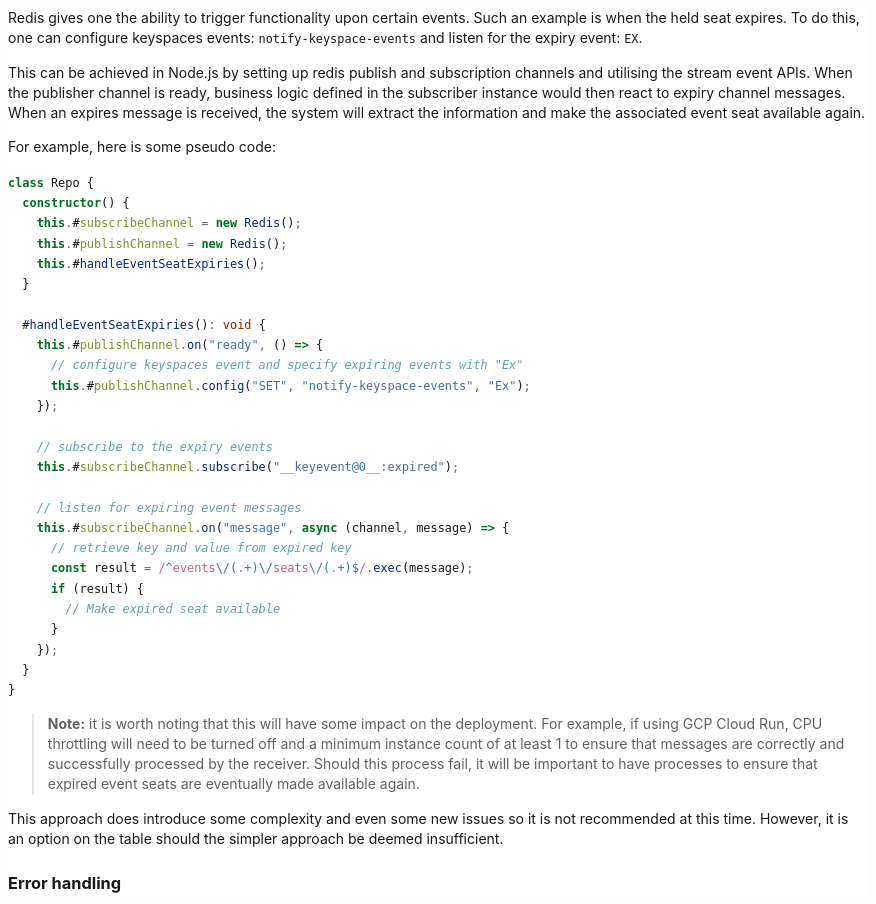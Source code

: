Redis gives one the ability to trigger functionality upon certain events. Such
an example is when the held seat expires. To do this, one can configure
keyspaces events: `notify-keyspace-events` and listen for the expiry event:
`EX`.

This can be achieved in Node.js by setting up redis publish and subscription
channels and utilising the stream event APIs. When the publisher channel is
ready, business logic defined in the subscriber instance would then react to
expiry channel messages. When an expires message is received, the system will
extract the information and make the associated event seat available again.

For example, here is some pseudo code:

```typescript
class Repo {
  constructor() {
    this.#subscribeChannel = new Redis();
    this.#publishChannel = new Redis();
    this.#handleEventSeatExpiries();
  }

  #handleEventSeatExpiries(): void {
    this.#publishChannel.on("ready", () => {
      // configure keyspaces event and specify expiring events with "Ex"
      this.#publishChannel.config("SET", "notify-keyspace-events", "Ex");
    });

    // subscribe to the expiry events
    this.#subscribeChannel.subscribe("__keyevent@0__:expired");

    // listen for expiring event messages
    this.#subscribeChannel.on("message", async (channel, message) => {
      // retrieve key and value from expired key
      const result = /^events\/(.+)\/seats\/(.+)$/.exec(message);
      if (result) {
        // Make expired seat available
      }
    });
  }
}
```

> **Note:** it is worth noting that this will have some impact on the
> deployment. For example, if using GCP Cloud Run, CPU throttling will need to
> be turned off and a minimum instance count of at least 1 to ensure that
> messages are correctly and successfully processed by the receiver. Should this
> process fail, it will be important to have processes to ensure that expired
> event seats are eventually made available again.

This approach does introduce some complexity and even some new issues so it is
not recommended at this time. However, it is an option on the table should the
simpler approach be deemed insufficient.

### Error handling
